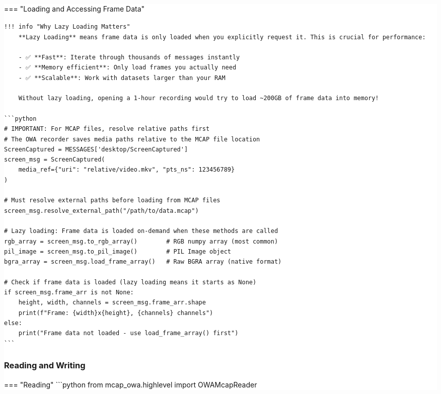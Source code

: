 === "Loading and Accessing Frame Data"

    !!! info "Why Lazy Loading Matters"
        **Lazy Loading** means frame data is only loaded when you explicitly request it. This is crucial for performance:

        - ✅ **Fast**: Iterate through thousands of messages instantly
        - ✅ **Memory efficient**: Only load frames you actually need
        - ✅ **Scalable**: Work with datasets larger than your RAM

        Without lazy loading, opening a 1-hour recording would try to load ~200GB of frame data into memory!

    ```python
    # IMPORTANT: For MCAP files, resolve relative paths first
    # The OWA recorder saves media paths relative to the MCAP file location
    ScreenCaptured = MESSAGES['desktop/ScreenCaptured']
    screen_msg = ScreenCaptured(
        media_ref={"uri": "relative/video.mkv", "pts_ns": 123456789}
    )

    # Must resolve external paths before loading from MCAP files
    screen_msg.resolve_external_path("/path/to/data.mcap")

    # Lazy loading: Frame data is loaded on-demand when these methods are called
    rgb_array = screen_msg.to_rgb_array()        # RGB numpy array (most common)
    pil_image = screen_msg.to_pil_image()        # PIL Image object
    bgra_array = screen_msg.load_frame_array()   # Raw BGRA array (native format)

    # Check if frame data is loaded (lazy loading means it starts as None)
    if screen_msg.frame_arr is not None:
        height, width, channels = screen_msg.frame_arr.shape
        print(f"Frame: {width}x{height}, {channels} channels")
    else:
        print("Frame data not loaded - use load_frame_array() first")
    ```

### Reading and Writing

=== "Reading"
    ```python
    from mcap_owa.highlevel import OWAMcapReader
